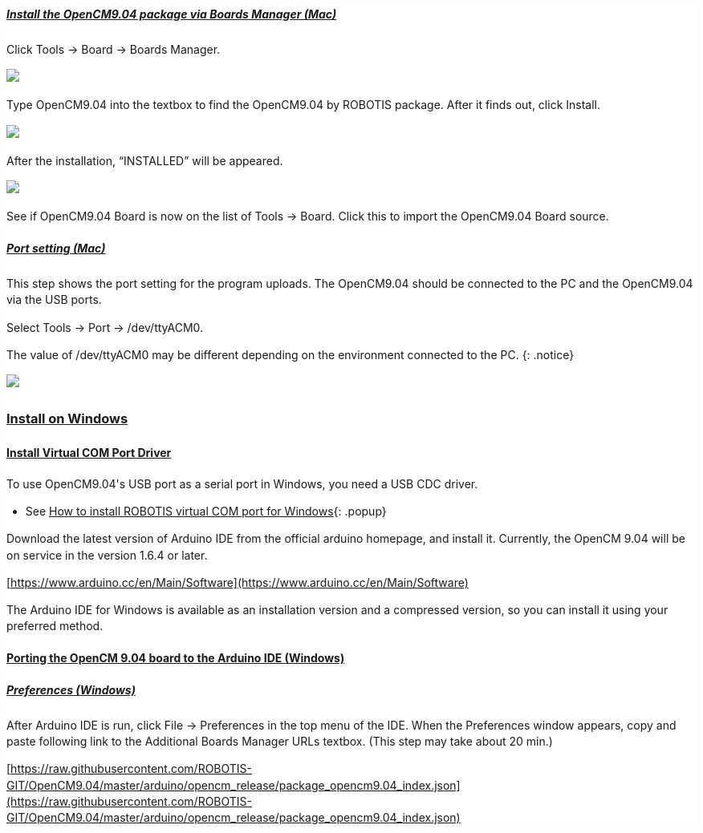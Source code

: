 ##### [Install the OpenCM9.04 package via Boards Manager (Mac)](#install-the-opencm904-package-via-boards-manager-mac)
Click Tools → Board → Boards Manager.

![](/assets/images/parts/controller/opencm904/opencm9.04_mac_2.png)

Type OpenCM9.04 into the textbox to find the OpenCM9.04 by ROBOTIS package. After it finds out, click Install.

![](/assets/images/parts/controller/opencm904/opencm9.04_mac_3.png)

After the installation, “INSTALLED” will be appeared.

![](/assets/images/parts/controller/opencm904/opencm9.04_mac_4.png)

See if OpenCM9.04 Board is now on the list of Tools → Board. Click this to import the OpenCM9.04 Board source.

##### [Port setting (Mac)](#port-setting-mac)
This step shows the port setting for the program uploads. The OpenCM9.04 should be connected to the PC and the OpenCM9.04 via the USB ports.

Select Tools → Port → /dev/ttyACM0.

The value of /dev/ttyACM0 may be different depending on the environment connected to the PC.
{: .notice}

![](/assets/images/parts/controller/opencm904/opencm9.04_mac_6.png)

### [Install on Windows](#windows-driver-installation)

#### [Install Virtual COM Port Driver](#install-virtual-com-port-driver)
To use OpenCM9.04's USB port as a serial port in Windows, you need a USB CDC driver.

- See [How to install ROBOTIS virtual COM port for Windows]{: .popup} 

Download the latest version of Arduino IDE from the official arduino homepage, and install it. Currently, the OpenCM 9.04 will be on service in the version 1.6.4 or later.

[https://www.arduino.cc/en/Main/Software](https://www.arduino.cc/en/Main/Software)

The Arduino IDE for Windows is available as an installation version and a compressed version, so you can install it using your preferred method.

#### [Porting the OpenCM 9.04 board to the Arduino IDE (Windows)](#porting-the-opencm-904-board-to-the-arduino-ide-windows)

##### [Preferences (Windows)](#preferences-windows)
After Arduino IDE is run, click File → Preferences in the top menu of the IDE. When the Preferences window appears, copy and paste following link to the Additional Boards Manager URLs textbox. (This step may take about 20 min.)

[https://raw.githubusercontent.com/ROBOTIS-GIT/OpenCM9.04/master/arduino/opencm_release/package_opencm9.04_index.json](https://raw.githubusercontent.com/ROBOTIS-GIT/OpenCM9.04/master/arduino/opencm_release/package_opencm9.04_index.json)


[How to install ROBOTIS virtual COM port for Windows]: /docs/en/popup/usb_driver_install/
[MOLEX 53253-0370]: https://www.molex.com/molex/products/datasheet.jsp?part=active/0532530370_PCB_HEADERS.xml
[MOLEX 22-03-5035]: http://www.molex.com/molex/products/datasheet.jsp?part=active/0022035035_PCB_HEADERS.xml
[RoboPlus Task]: /docs/en/software/rplus1/task/getting_started/
[RoboPlus Motion]: /docs/en/software/rplus1/motion/
[RoboPlus Manager]: /docs/en/software/rplus1/manager/
[Number of pressed Start button]: /docs/en/software/rplus1/task/programming_02/#button-count
[Start button]: /docs/en/software/rplus1/task/programming_02/#button-count
[LN-101]: /docs/en/parts/interface/ln-101/
[ZIG-110A]: /docs/en/parts/communication/zig-110/
[BT-110A]: /docs/en/parts/communication/bt-110/
[BT-210]: /docs/en/parts/communication/bt-210/
[BT-410]: /docs/en/parts/communication/bt-410/
[Automatic Turn-off]: /docs/en/software/rplus1/task/programming_02/#powersave-timer
[Firmware Update]: /docs/en/software/rplus1/manager/#firmware-update
[OpenCM 9.04 Manual]: http://www.robotis.com/download/doc/controller/OpenCM9.04_en/OpenCM9.04_manual_en.zip
[PCB Schematic]: http://support.robotis.com/en/baggage_files/opencm/opencm904_rev_10_final_schematic.pdf
[Top Gerber]: http://support.robotis.com/en/baggage_files/opencm/opencm9.04__rev_1.0(131009)-top.pdf
[Bottom Gerber]: http://support.robotis.com/en/baggage_files/opencm/opencm9.04__rev_1.0(131009)-bottom.pdf
[Gerber]: http://support.robotis.com/en/baggage_files/opencm/opencm9.04__rev_1.0(131009)-gerber.pdf
[ROBOTIS-MINI Controller Firmware Update]: /docs/en/edu/mini/#firmware-update
[Arduino IDE]: /docs/en/parts/controller/opencm904/#arduino-ide
[OpenCM IDE]: http://emanual.robotis.com/docs/en/software/opencm_ide/getting_started/
[DYNAMIXEL SDK]: /docs/en/software/dynamixel/dynamixel_sdk/overview/
[DYNAMIXELWorkbench]: http://wiki.ros.org/dynamixel_workbench
[Arduino Libraries]: /docs/en/parts/controller/opencm904/#library-api
[Arduino Official Guide]: https://www.arduino.cc/en/Guide/Libraries
[GitHub repository]: https://github.com/ROBOTIS-GIT/Dynamixel2Arduino
[DYNAMIXEL2Arduino library]: #library-api